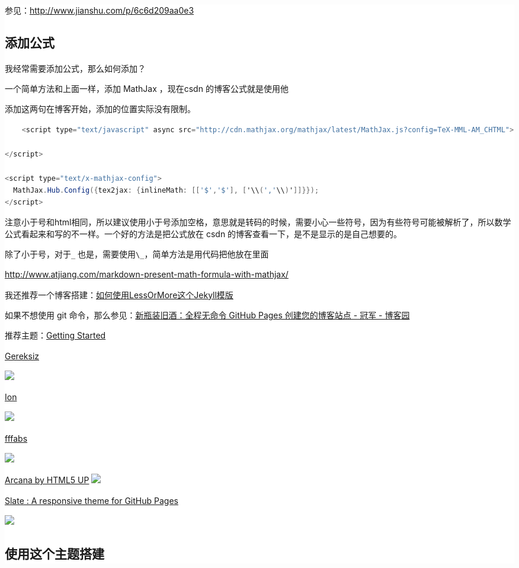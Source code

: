 

参见：http://www.jianshu.com/p/6c6d209aa0e3

## 添加公式

我经常需要添加公式，那么如何添加？

一个简单方法和上面一样，添加 MathJax ，现在csdn 的博客公式就是使用他

添加这两句在博客开始，添加的位置实际没有限制。


```csharp
    <script type="text/javascript" async src="http://cdn.mathjax.org/mathjax/latest/MathJax.js?config=TeX-MML-AM_CHTML">

</script>

<script type="text/x-mathjax-config">
  MathJax.Hub.Config({tex2jax: {inlineMath: [['$','$'], ['\\(','\\)']]}});
</script>
```
注意小于号和html相同，所以建议使用小于号添加空格，意思就是转码的时候，需要小心一些符号，因为有些符号可能被解析了，所以数学公式看起来和写的不一样。一个好的方法是把公式放在 csdn 的博客查看一下，是不是显示的是自己想要的。

除了小于号，对于`_` 也是，需要使用`\_`，简单方法是用代码把他放在里面

http://www.atjiang.com/markdown-present-math-formula-with-mathjax/

我还推荐一个博客搭建：[如何使用LessOrMore这个Jekyll模版 ](http://www.hifreud.com/LessOrMore/2016/08/26/how-to-use-this-jekyll-theme/)

如果不想使用 git 命令，那么参见：[新瓶装旧酒：全程无命令 GitHub Pages 创建您的博客站点 - 冠军 - 博客园](http://www.cnblogs.com/haogj/p/7430130.html)

推荐主题：[Getting Started](https://jekyll-demos.github.io/Aviator-Jekyll-Theme/ )

[Gereksiz](https://jekyll-demos.github.io/gereksiz/ )

![](http://image.acmx.xyz/34fdad35-5dfe-a75b-2b4b-8c5e313038e2%2F20179231132.jpg)

[Ion](https://jekyll-demos.github.io/Ion-Jekyll-Theme/ )

![](http://image.acmx.xyz/34fdad35-5dfe-a75b-2b4b-8c5e313038e2%2F201792311328.jpg)

[fffabs](https://jekyll-demos.github.io/estivo/ )

![](http://image.acmx.xyz/34fdad35-5dfe-a75b-2b4b-8c5e313038e2%2F20179231147.jpg)

[Arcana by HTML5 UP](https://jekyll-demos.github.io/Arcana-Jekyll-Theme/ )
![](http://image.acmx.xyz/34fdad35-5dfe-a75b-2b4b-8c5e313038e2%2F201792311443.jpg)

[Slate : A responsive theme for GitHub Pages](https://jekyll-demos.github.io/slate/ )

![](http://image.acmx.xyz/34fdad35-5dfe-a75b-2b4b-8c5e313038e2%2F2017923124459.jpg)

## 使用这个主题搭建
